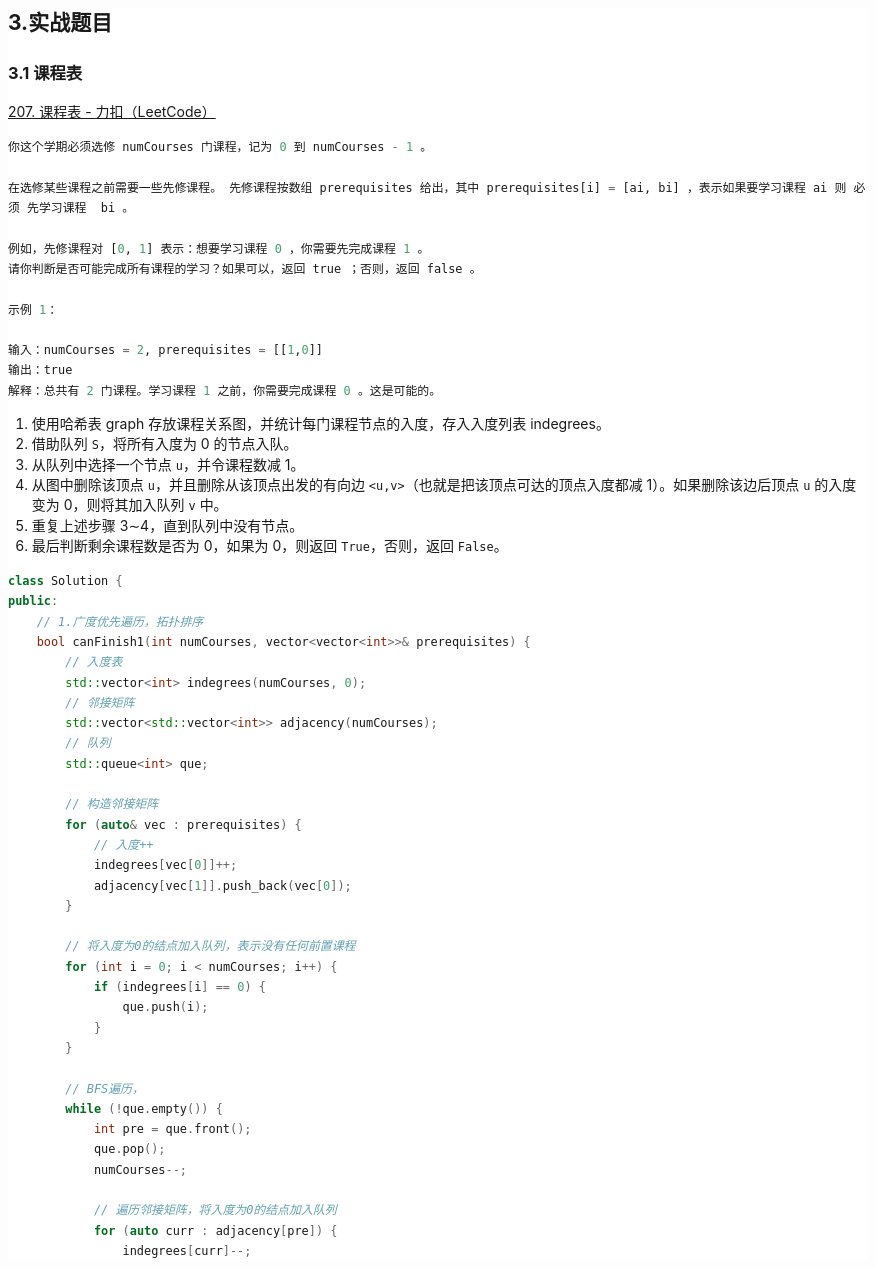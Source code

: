 ## 3.实战题目

### 3.1 课程表

[207. 课程表 - 力扣（LeetCode）](https://leetcode.cn/problems/course-schedule/description/ "207. 课程表 - 力扣（LeetCode）")

```python
你这个学期必须选修 numCourses 门课程，记为 0 到 numCourses - 1 。

在选修某些课程之前需要一些先修课程。 先修课程按数组 prerequisites 给出，其中 prerequisites[i] = [ai, bi] ，表示如果要学习课程 ai 则 必须 先学习课程  bi 。

例如，先修课程对 [0, 1] 表示：想要学习课程 0 ，你需要先完成课程 1 。
请你判断是否可能完成所有课程的学习？如果可以，返回 true ；否则，返回 false 。

示例 1：

输入：numCourses = 2, prerequisites = [[1,0]]
输出：true
解释：总共有 2 门课程。学习课程 1 之前，你需要完成课程 0 。这是可能的。
```

1.  使用哈希表 graph 存放课程关系图，并统计每门课程节点的入度，存入入度列表 indegrees。
2.  借助队列 `S`，将所有入度为 0 的节点入队。
3.  从队列中选择一个节点 `u`，并令课程数减 1。
4.  从图中删除该顶点 `u`，并且删除从该顶点出发的有向边 `<u,v>`（也就是把该顶点可达的顶点入度都减 1）。如果删除该边后顶点 `u` 的入度变为 0，则将其加入队列 `v` 中。
5.  重复上述步骤 3∼4，直到队列中没有节点。
6.  最后判断剩余课程数是否为 0，如果为 0，则返回 `True`，否则，返回 `False`。

```cpp
class Solution {
public:
    // 1.广度优先遍历，拓扑排序
    bool canFinish1(int numCourses, vector<vector<int>>& prerequisites) {
        // 入度表
        std::vector<int> indegrees(numCourses, 0);
        // 邻接矩阵
        std::vector<std::vector<int>> adjacency(numCourses);
        // 队列
        std::queue<int> que;
        
        // 构造邻接矩阵
        for (auto& vec : prerequisites) {
            // 入度++
            indegrees[vec[0]]++;
            adjacency[vec[1]].push_back(vec[0]);
        }

        // 将入度为0的结点加入队列，表示没有任何前置课程
        for (int i = 0; i < numCourses; i++) {
            if (indegrees[i] == 0) {
                que.push(i);
            }
        }

        // BFS遍历，
        while (!que.empty()) {
            int pre = que.front();
            que.pop();
            numCourses--;

            // 遍历邻接矩阵，将入度为0的结点加入队列
            for (auto curr : adjacency[pre]) {
                indegrees[curr]--;
```